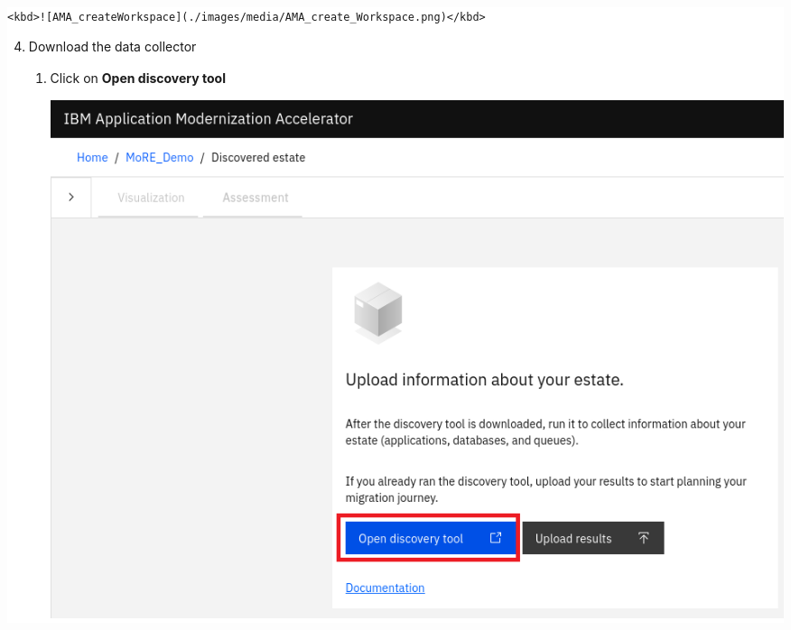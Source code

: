 	<kbd>![AMA_createWorkspace](./images/media/AMA_create_Workspace.png)</kbd>


4. Download the data collector

	1. Click on **Open discovery tool**

		<kbd>![AMA_open_DiscoveryTool](./images/media/AMA_Open_DiscoveryTool.png)</kbd>